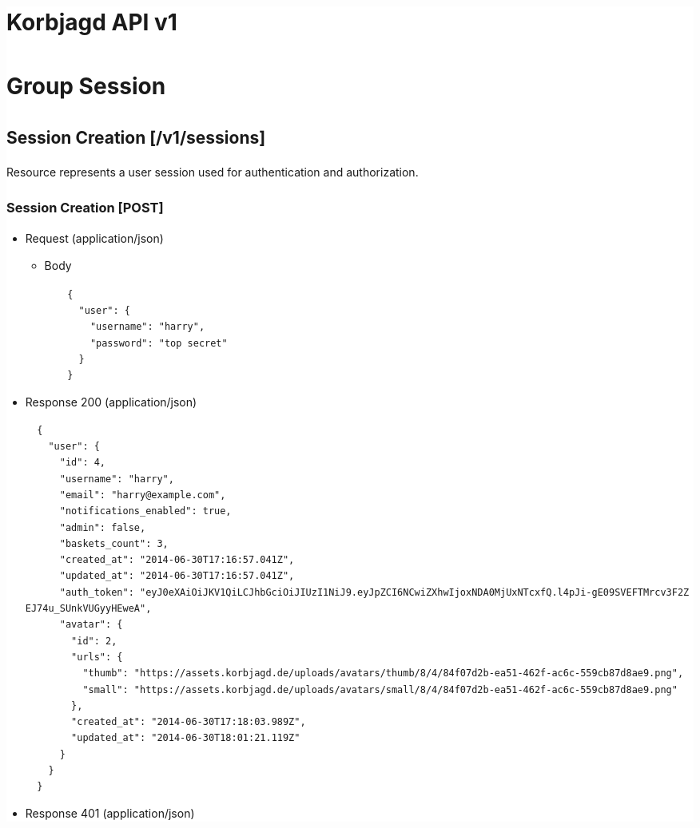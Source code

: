 # Korbjagd API v1

# Group Session

## Session Creation [/v1/sessions]

Resource represents a user session used for authentication and authorization.

### Session Creation [POST]

+ Request (application/json)

  + Body

            {
              "user": {
                "username": "harry",
                "password": "top secret"
              }
            }

+ Response 200 (application/json)

        {
          "user": {
            "id": 4,
            "username": "harry",
            "email": "harry@example.com",
            "notifications_enabled": true,
            "admin": false,
            "baskets_count": 3,
            "created_at": "2014-06-30T17:16:57.041Z",
            "updated_at": "2014-06-30T17:16:57.041Z",
            "auth_token": "eyJ0eXAiOiJKV1QiLCJhbGciOiJIUzI1NiJ9.eyJpZCI6NCwiZXhwIjoxNDA0MjUxNTcxfQ.l4pJi-gE09SVEFTMrcv3F2ZEJ74u_SUnkVUGyyHEweA",
            "avatar": {
              "id": 2,
              "urls": {
                "thumb": "https://assets.korbjagd.de/uploads/avatars/thumb/8/4/84f07d2b-ea51-462f-ac6c-559cb87d8ae9.png",
                "small": "https://assets.korbjagd.de/uploads/avatars/small/8/4/84f07d2b-ea51-462f-ac6c-559cb87d8ae9.png"
              },
              "created_at": "2014-06-30T17:18:03.989Z",
              "updated_at": "2014-06-30T18:01:21.119Z"
            }
          }
        }

+ Response 401 (application/json)
